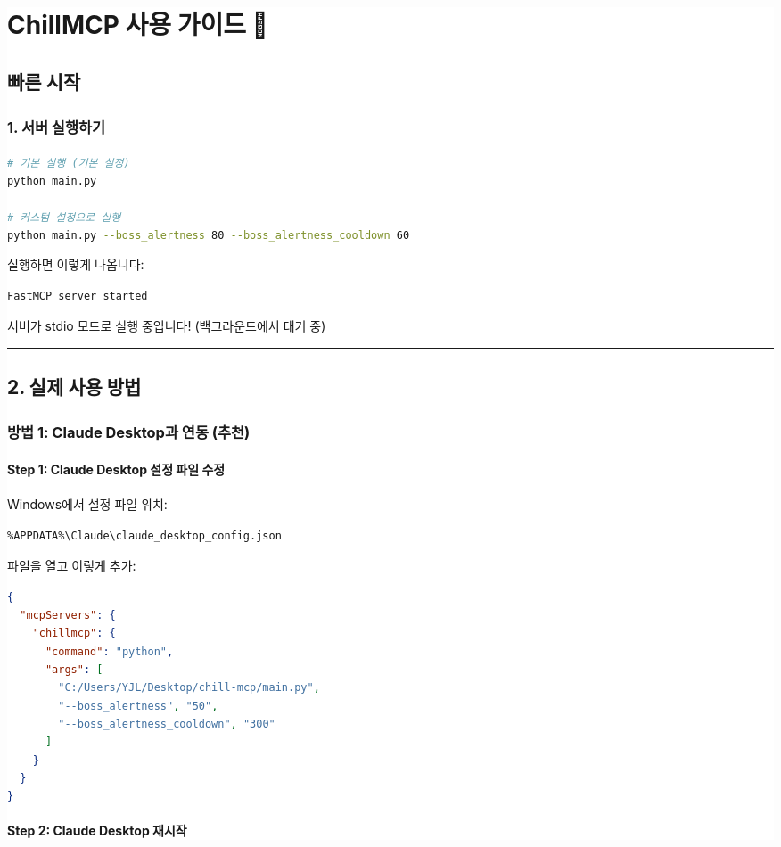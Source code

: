# ChillMCP 사용 가이드 🚀

## 빠른 시작

### 1. 서버 실행하기

```bash
# 기본 실행 (기본 설정)
python main.py

# 커스텀 설정으로 실행
python main.py --boss_alertness 80 --boss_alertness_cooldown 60
```

실행하면 이렇게 나옵니다:
```
FastMCP server started
```

서버가 stdio 모드로 실행 중입니다! (백그라운드에서 대기 중)

---

## 2. 실제 사용 방법

### 방법 1: Claude Desktop과 연동 (추천)

#### Step 1: Claude Desktop 설정 파일 수정

Windows에서 설정 파일 위치:
```
%APPDATA%\Claude\claude_desktop_config.json
```

파일을 열고 이렇게 추가:
```json
{
  "mcpServers": {
    "chillmcp": {
      "command": "python",
      "args": [
        "C:/Users/YJL/Desktop/chill-mcp/main.py",
        "--boss_alertness", "50",
        "--boss_alertness_cooldown", "300"
      ]
    }
  }
}
```

#### Step 2: Claude Desktop 재시작
